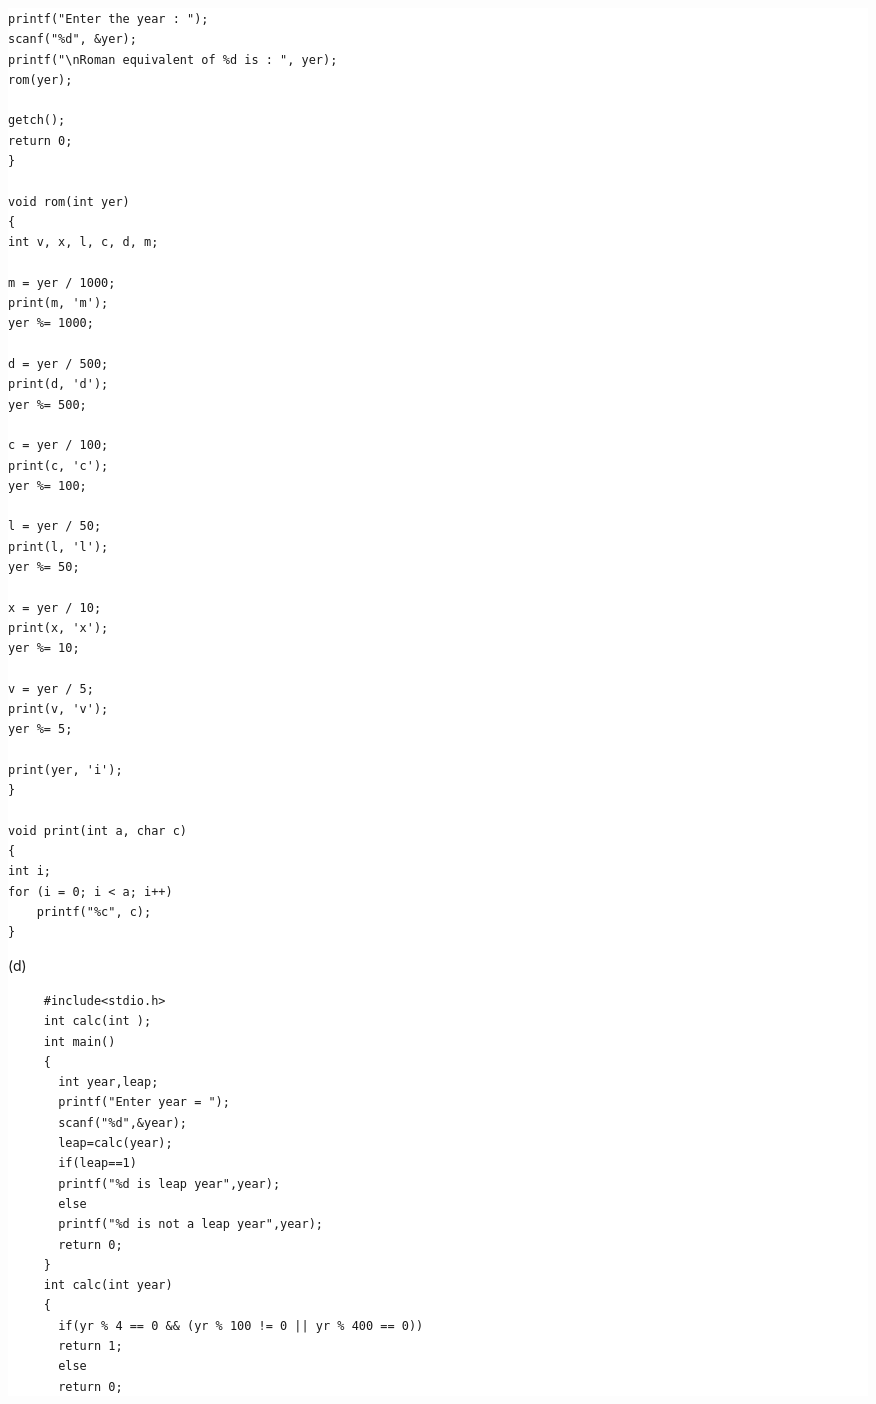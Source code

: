 	printf("Enter the year : ");
	scanf("%d", &yer);
	printf("\nRoman equivalent of %d is : ", yer);
	rom(yer);

	getch();
	return 0;
    }

    void rom(int yer)
    {
	int v, x, l, c, d, m;

	m = yer / 1000;
	print(m, 'm');
	yer %= 1000;

	d = yer / 500;
	print(d, 'd');
	yer %= 500;

	c = yer / 100;
	print(c, 'c');
	yer %= 100;

	l = yer / 50;
	print(l, 'l');
	yer %= 50;

	x = yer / 10;
	print(x, 'x');
	yer %= 10;

	v = yer / 5;
	print(v, 'v');
	yer %= 5;

	print(yer, 'i');
    }

    void print(int a, char c)
    {
	int i;
	for (i = 0; i < a; i++)
		printf("%c", c);
    }

(d)

         #include<stdio.h>
         int calc(int );
         int main()
         {
           int year,leap;
           printf("Enter year = ");
           scanf("%d",&year);
           leap=calc(year);
           if(leap==1)
           printf("%d is leap year",year);
           else
           printf("%d is not a leap year",year);
           return 0;
         }
         int calc(int year)
         {
           if(yr % 4 == 0 && (yr % 100 != 0 || yr % 400 == 0))
           return 1;
           else
           return 0;